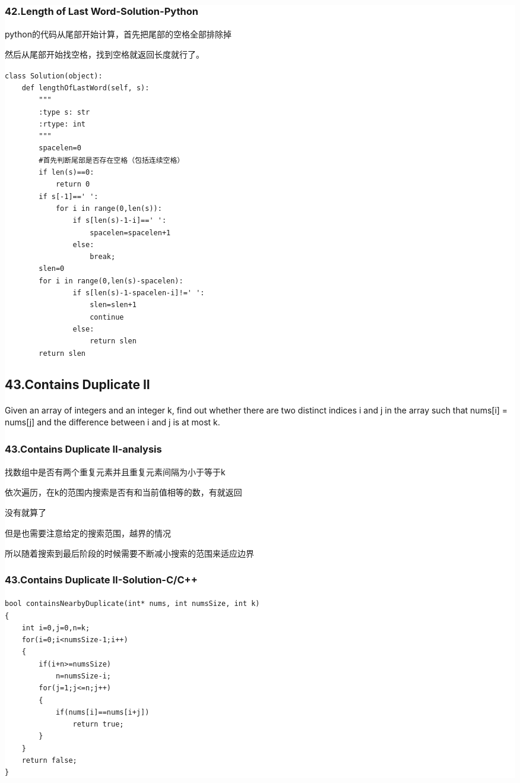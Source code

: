 ### 42.Length of Last Word-Solution-Python

python的代码从尾部开始计算，首先把尾部的空格全部排除掉

然后从尾部开始找空格，找到空格就返回长度就行了。

	class Solution(object):
	    def lengthOfLastWord(self, s):
	        """
	        :type s: str
	        :rtype: int
	        """
	        spacelen=0
	        #首先判断尾部是否存在空格（包括连续空格）
	        if len(s)==0:
	            return 0
	        if s[-1]==' ':
	            for i in range(0,len(s)):
	                if s[len(s)-1-i]==' ':
	                    spacelen=spacelen+1
	                else:
	                    break;
	        slen=0
	        for i in range(0,len(s)-spacelen):
	                if s[len(s)-1-spacelen-i]!=' ':
	                    slen=slen+1
	                    continue
	                else:
	                    return slen 
	        return slen            
                               
## 43.Contains Duplicate II

Given an array of integers and an integer k, find out whether there are two distinct indices i and j in the array such that nums[i] = nums[j] and the difference between i and j is at most k.

### 43.Contains Duplicate II-analysis

找数组中是否有两个重复元素并且重复元素间隔为小于等于k

依次遍历，在k的范围内搜索是否有和当前值相等的数，有就返回

没有就算了

但是也需要注意给定的搜索范围，越界的情况

所以随着搜索到最后阶段的时候需要不断减小搜索的范围来适应边界

### 43.Contains Duplicate II-Solution-C/C++

	bool containsNearbyDuplicate(int* nums, int numsSize, int k) 
	{
	    int i=0,j=0,n=k;
	    for(i=0;i<numsSize-1;i++)
	    {
	        if(i+n>=numsSize)
	            n=numsSize-i;
	        for(j=1;j<=n;j++)
	        {
	            if(nums[i]==nums[i+j])
	                return true;
	        }
	    }
	    return false;
	}

